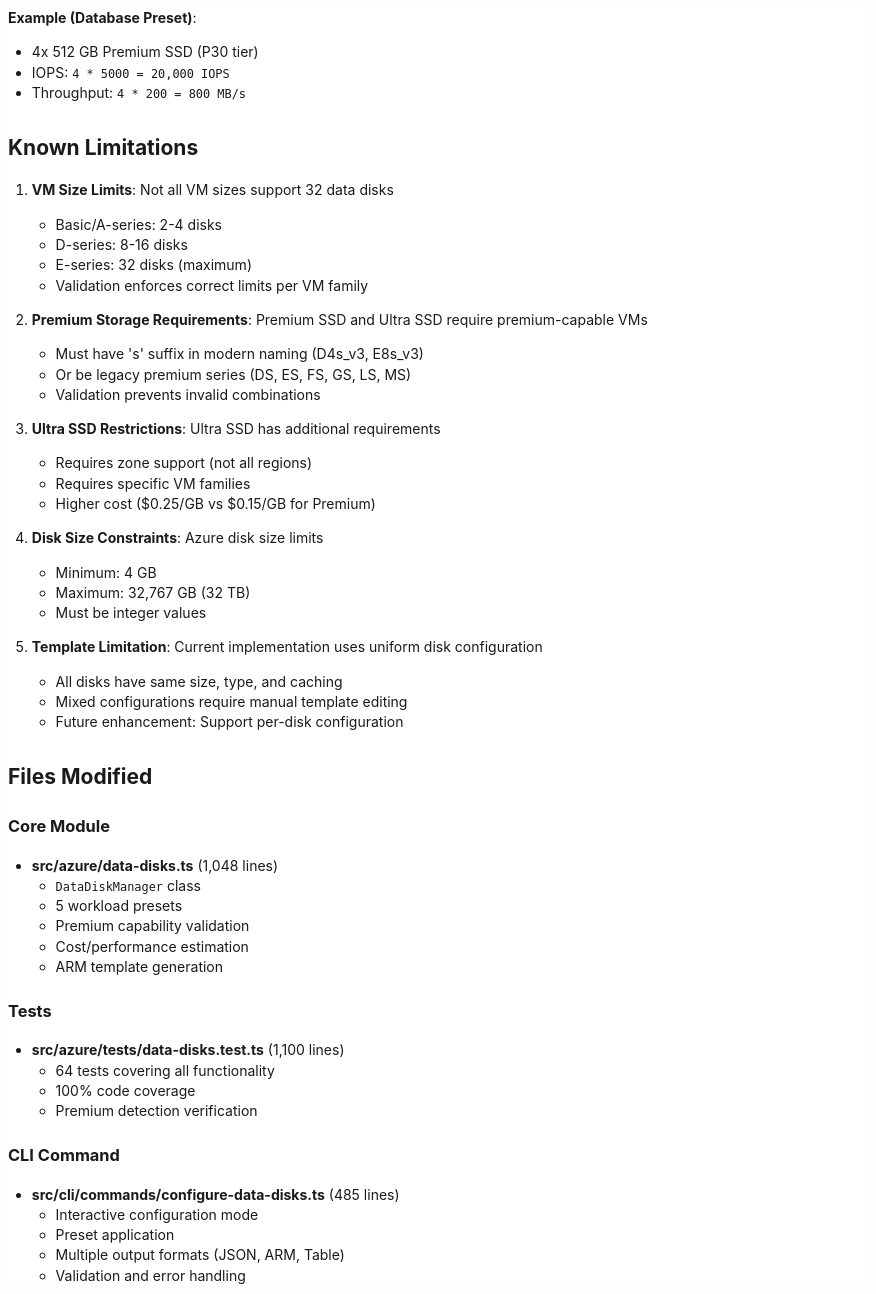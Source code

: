**Example (Database Preset)**:
- 4x 512 GB Premium SSD (P30 tier)
- IOPS: `4 * 5000 = 20,000 IOPS`
- Throughput: `4 * 200 = 800 MB/s`

## Known Limitations

1. **VM Size Limits**: Not all VM sizes support 32 data disks
   - Basic/A-series: 2-4 disks
   - D-series: 8-16 disks
   - E-series: 32 disks (maximum)
   - Validation enforces correct limits per VM family

2. **Premium Storage Requirements**: Premium SSD and Ultra SSD require premium-capable VMs
   - Must have 's' suffix in modern naming (D4s_v3, E8s_v3)
   - Or be legacy premium series (DS, ES, FS, GS, LS, MS)
   - Validation prevents invalid combinations

3. **Ultra SSD Restrictions**: Ultra SSD has additional requirements
   - Requires zone support (not all regions)
   - Requires specific VM families
   - Higher cost ($0.25/GB vs $0.15/GB for Premium)

4. **Disk Size Constraints**: Azure disk size limits
   - Minimum: 4 GB
   - Maximum: 32,767 GB (32 TB)
   - Must be integer values

5. **Template Limitation**: Current implementation uses uniform disk configuration
   - All disks have same size, type, and caching
   - Mixed configurations require manual template editing
   - Future enhancement: Support per-disk configuration

## Files Modified

### Core Module
- **src/azure/data-disks.ts** (1,048 lines)
  - `DataDiskManager` class
  - 5 workload presets
  - Premium capability validation
  - Cost/performance estimation
  - ARM template generation

### Tests
- **src/azure/__tests__/data-disks.test.ts** (1,100 lines)
  - 64 tests covering all functionality
  - 100% code coverage
  - Premium detection verification

### CLI Command
- **src/cli/commands/configure-data-disks.ts** (485 lines)
  - Interactive configuration mode
  - Preset application
  - Multiple output formats (JSON, ARM, Table)
  - Validation and error handling
